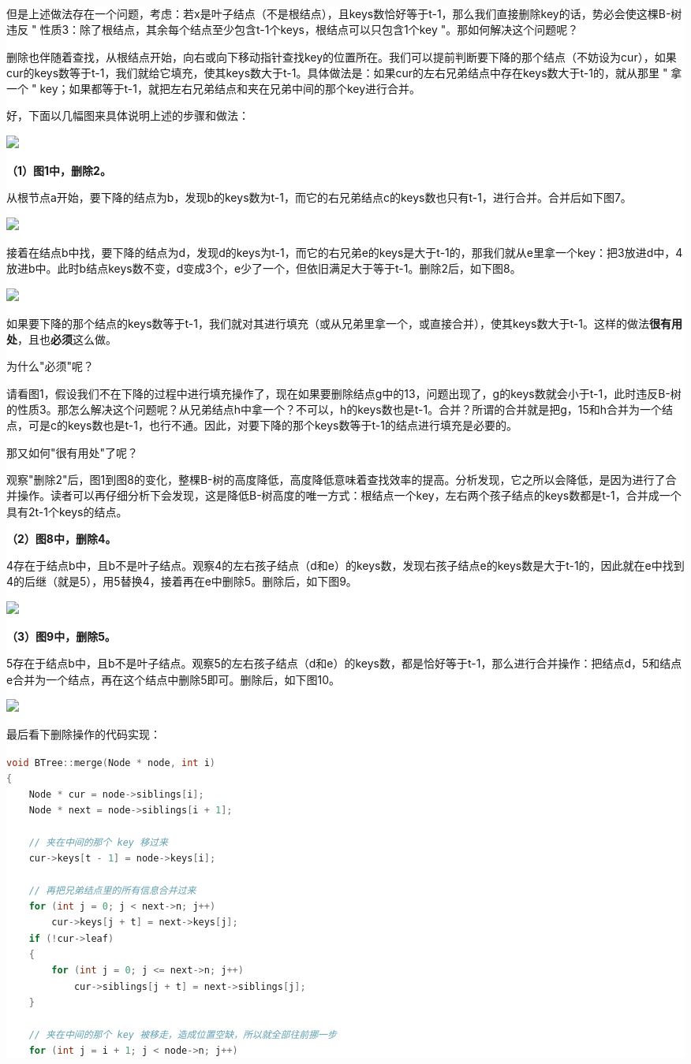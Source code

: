 但是上述做法存在一个问题，考虑：若x是叶子结点（不是根结点），且keys数恰好等于t-1，那么我们直接删除key的话，势必会使这棵B-树违反 " 性质3：除了根结点，其余每个结点至少包含t-1个keys，根结点可以只包含1个key "。那如何解决这个问题呢？

删除也伴随着查找，从根结点开始，向右或向下移动指针查找key的位置所在。我们可以提前判断要下降的那个结点（不妨设为cur），如果cur的keys数等于t-1，我们就给它填充，使其keys数大于t-1。具体做法是：如果cur的左右兄弟结点中存在keys数大于t-1的，就从那里 " 拿一个 " key；如果都等于t-1，就把左右兄弟结点和夹在兄弟中间的那个key进行合并。

好，下面以几幅图来具体说明上述的步骤和做法：

![](https://61mon.com/images/illustrations/b_tree/1.png)

**（1）图1中，删除2。**

从根节点a开始，要下降的结点为b，发现b的keys数为t-1，而它的右兄弟结点c的keys数也只有t-1，进行合并。合并后如下图7。

![](https://61mon.com/images/illustrations/b_tree/7.png)

接着在结点b中找，要下降的结点为d，发现d的keys为t-1，而它的右兄弟e的keys是大于t-1的，那我们就从e里拿一个key：把3放进d中，4放进b中。此时b结点keys数不变，d变成3个，e少了一个，但依旧满足大于等于t-1。删除2后，如下图8。

![](https://61mon.com/images/illustrations/b_tree/8.png)

如果要下降的那个结点的keys数等于t-1，我们就对其进行填充（或从兄弟里拿一个，或直接合并），使其keys数大于t-1。这样的做法**很有用处**，且也**必须**这么做。

为什么"必须"呢？

请看图1，假设我们不在下降的过程中进行填充操作了，现在如果要删除结点g中的13，问题出现了，g的keys数就会小于t-1，此时违反B-树的性质3。那怎么解决这个问题呢？从兄弟结点h中拿一个？不可以，h的keys数也是t-1。合并？所谓的合并就是把g，15和h合并为一个结点，可是c的keys数也是t-1，也行不通。因此，对要下降的那个keys数等于t-1的结点进行填充是必要的。

那又如何"很有用处"了呢？

观察"删除2"后，图1到图8的变化，整棵B-树的高度降低，高度降低意味着查找效率的提高。分析发现，它之所以会降低，是因为进行了合并操作。读者可以再仔细分析下会发现，这是降低B-树高度的唯一方式：根结点一个key，左右两个孩子结点的keys数都是t-1，合并成一个具有2t-1个keys的结点。

**（2）图8中，删除4。**

4存在于结点b中，且b不是叶子结点。观察4的左右孩子结点（d和e）的keys数，发现右孩子结点e的keys数是大于t-1的，因此就在e中找到4的后继（就是5），用5替换4，接着再在e中删除5。删除后，如下图9。

![](https://61mon.com/images/illustrations/b_tree/9.png)



**（3）图9中，删除5。**

5存在于结点b中，且b不是叶子结点。观察5的左右孩子结点（d和e）的keys数，都是恰好等于t-1，那么进行合并操作：把结点d，5和结点e合并为一个结点，再在这个结点中删除5即可。删除后，如下图10。

![](https://61mon.com/images/illustrations/b_tree/10.png)

最后看下删除操作的代码实现：

```c++
void BTree::merge(Node * node, int i)
{
    Node * cur = node->siblings[i];
    Node * next = node->siblings[i + 1];

    // 夹在中间的那个 key 移过来
    cur->keys[t - 1] = node->keys[i];

    // 再把兄弟结点里的所有信息合并过来
    for (int j = 0; j < next->n; j++)
        cur->keys[j + t] = next->keys[j];
    if (!cur->leaf)
    {
        for (int j = 0; j <= next->n; j++)
            cur->siblings[j + t] = next->siblings[j];
    }

    // 夹在中间的那个 key 被移走，造成位置空缺，所以就全部往前挪一步
    for (int j = i + 1; j < node->n; j++)
```